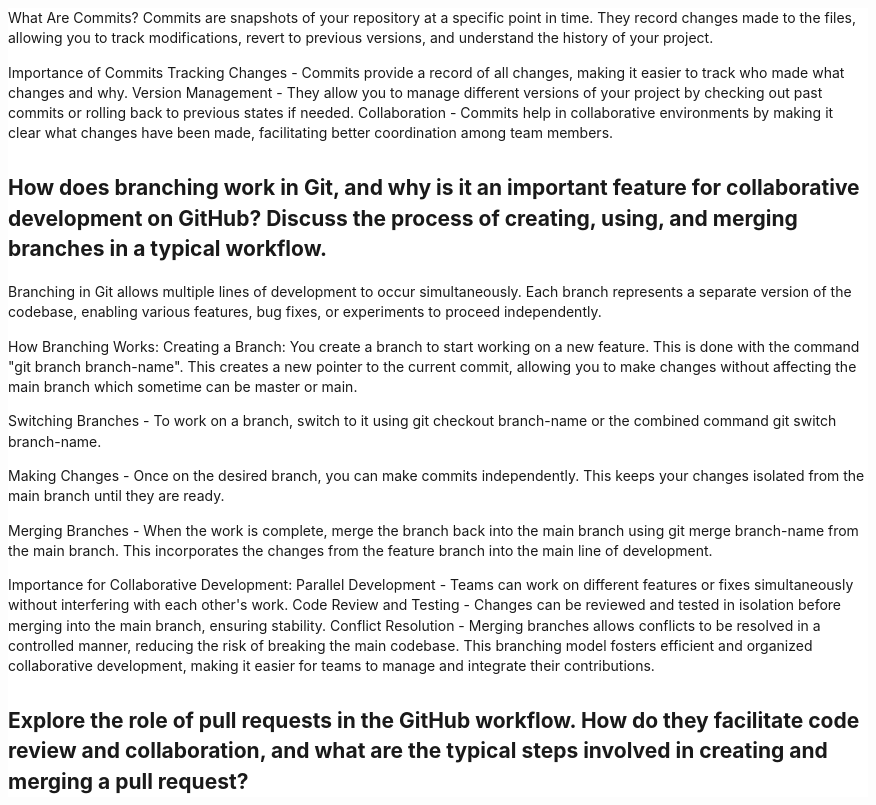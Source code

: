 
What Are Commits?
Commits are snapshots of your repository at a specific point in time. They record changes made to the files, allowing you to track modifications, revert to previous versions, and understand the history of your project.

Importance of Commits
Tracking Changes - Commits provide a record of all changes, making it easier to track who made what changes and why.
Version Management - They allow you to manage different versions of your project by checking out past commits or rolling back to previous states if needed.
Collaboration - Commits help in collaborative environments by making it clear what changes have been made, facilitating better coordination among team members.

## How does branching work in Git, and why is it an important feature for collaborative development on GitHub? Discuss the process of creating, using, and merging branches in a typical workflow.

Branching in Git allows multiple lines of development to occur simultaneously. Each branch represents a separate version of the codebase, enabling various features, bug fixes, or experiments to proceed independently.

How Branching Works:
Creating a Branch: You create a branch to start working on a new feature. This is done with the command "git branch branch-name". This creates a new pointer to the current commit, allowing you to make changes without affecting the main branch which sometime can be master or main.

Switching Branches - To work on a branch, switch to it using git checkout branch-name or the combined command git switch branch-name.

Making Changes - Once on the desired branch, you can make commits independently. This keeps your changes isolated from the main branch until they are ready.

Merging Branches - When the work is complete, merge the branch back into the main branch using git merge branch-name from the main branch. This incorporates the changes from the feature branch into the main line of development.

Importance for Collaborative Development:
Parallel Development - Teams can work on different features or fixes simultaneously without interfering with each other's work.
Code Review and Testing - Changes can be reviewed and tested in isolation before merging into the main branch, ensuring stability.
Conflict Resolution - Merging branches allows conflicts to be resolved in a controlled manner, reducing the risk of breaking the main codebase.
This branching model fosters efficient and organized collaborative development, making it easier for teams to manage and integrate their contributions.


## Explore the role of pull requests in the GitHub workflow. How do they facilitate code review and collaboration, and what are the typical steps involved in creating and merging a pull request?
